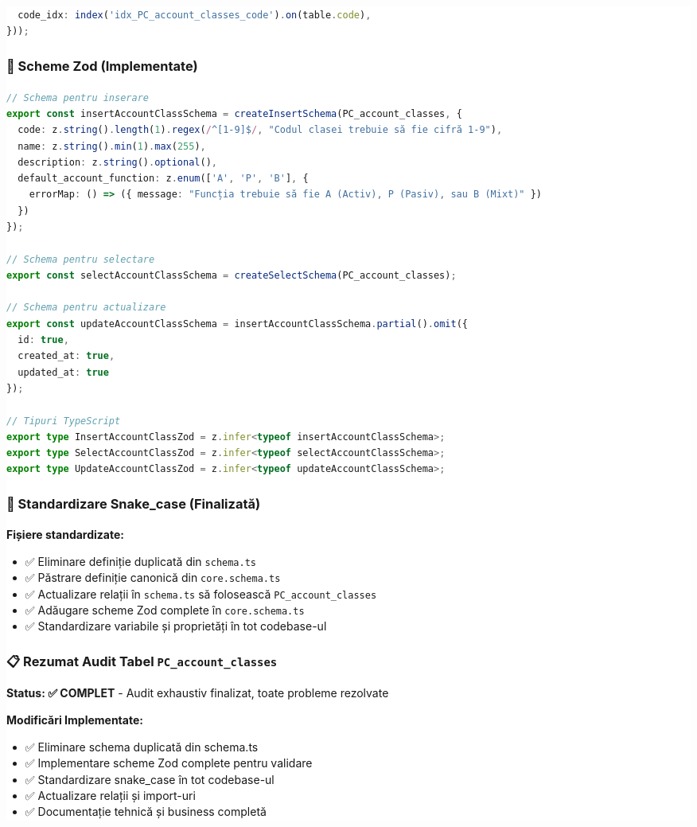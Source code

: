 ```typescript
  code_idx: index('idx_PC_account_classes_code').on(table.code),
}));
```

### 🎨 Scheme Zod (Implementate)

```typescript
// Schema pentru inserare
export const insertAccountClassSchema = createInsertSchema(PC_account_classes, {
  code: z.string().length(1).regex(/^[1-9]$/, "Codul clasei trebuie să fie cifră 1-9"),
  name: z.string().min(1).max(255),
  description: z.string().optional(),
  default_account_function: z.enum(['A', 'P', 'B'], {
    errorMap: () => ({ message: "Funcția trebuie să fie A (Activ), P (Pasiv), sau B (Mixt)" })
  })
});

// Schema pentru selectare
export const selectAccountClassSchema = createSelectSchema(PC_account_classes);

// Schema pentru actualizare
export const updateAccountClassSchema = insertAccountClassSchema.partial().omit({
  id: true,
  created_at: true,
  updated_at: true
});

// Tipuri TypeScript
export type InsertAccountClassZod = z.infer<typeof insertAccountClassSchema>;
export type SelectAccountClassZod = z.infer<typeof selectAccountClassSchema>;
export type UpdateAccountClassZod = z.infer<typeof updateAccountClassSchema>;
```

### 🔄 Standardizare Snake_case (Finalizată)

**Fișiere standardizate:**
- ✅ Eliminare definiție duplicată din `schema.ts`
- ✅ Păstrare definiție canonică din `core.schema.ts`
- ✅ Actualizare relații în `schema.ts` să folosească `PC_account_classes`
- ✅ Adăugare scheme Zod complete în `core.schema.ts`
- ✅ Standardizare variabile și proprietăți în tot codebase-ul

### 📋 Rezumat Audit Tabel `PC_account_classes`

**Status: ✅ COMPLET** - Audit exhaustiv finalizat, toate probleme rezolvate

**Modificări Implementate:**
- ✅ Eliminare schema duplicată din schema.ts
- ✅ Implementare scheme Zod complete pentru validare
- ✅ Standardizare snake_case în tot codebase-ul
- ✅ Actualizare relații și import-uri
- ✅ Documentație tehnică și business completă
